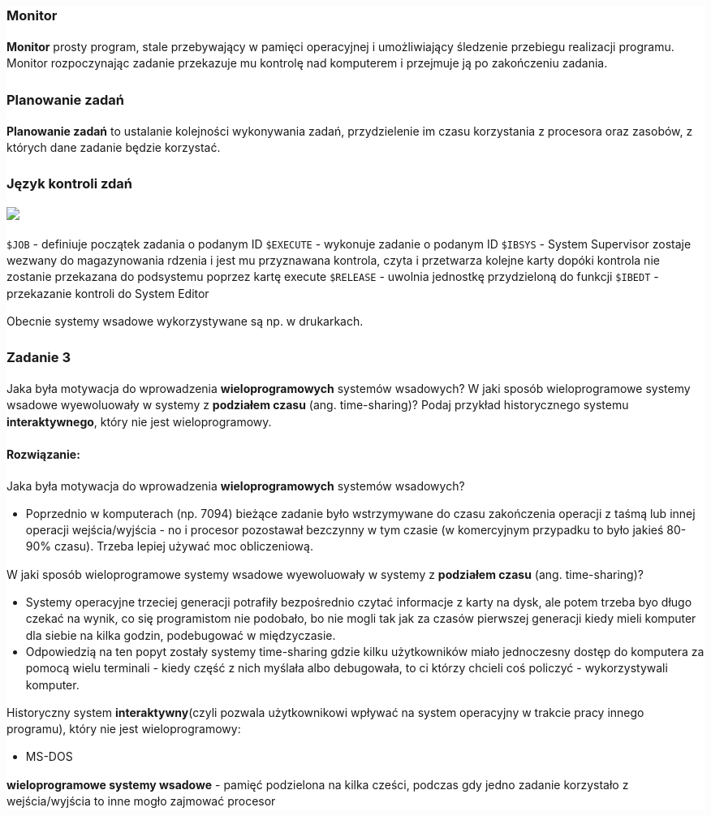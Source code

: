 
### Monitor

**Monitor** prosty program, stale przebywający w pamięci operacyjnej i umożliwiający śledzenie przebiegu realizacji programu. Monitor rozpoczynając zadanie przekazuje mu kontrolę nad komputerem i przejmuje ją po zakończeniu zadania.

### Planowanie zadań

**Planowanie zadań** to ustalanie kolejności wykonywania zadań, przydzielenie im czasu korzystania z procesora oraz zasobów, z których dane zadanie będzie korzystać.

### Język kontroli zdań
![](https://i.imgur.com/WrGrjPq.png)

`$JOB` - definiuje początek zadania o podanym ID
`$EXECUTE` - wykonuje zadanie o podanym ID
`$IBSYS` - System Supervisor zostaje wezwany do magazynowania rdzenia i jest mu przyznawana kontrola, czyta i przetwarza kolejne karty dopóki kontrola nie zostanie przekazana do podsystemu poprzez kartę execute
`$RELEASE` - uwolnia jednostkę przydzieloną do funkcji
`$IBEDT` - przekazanie kontroli do System Editor

Obecnie systemy wsadowe wykorzystywane są np. w drukarkach.

### Zadanie 3

Jaka była motywacja do wprowadzenia **wieloprogramowych** systemów wsadowych? W jaki sposób wieloprogramowe systemy wsadowe wyewoluowały w systemy z **podziałem czasu** (ang. time-sharing)? Podaj przykład historycznego systemu **interaktywnego**, który nie jest wieloprogramowy.

#### Rozwiązanie:
Jaka była motywacja do wprowadzenia **wieloprogramowych** systemów wsadowych?
* Poprzednio w komputerach (np. 7094) bieżące zadanie było wstrzymywane do czasu zakończenia operacji z taśmą lub innej operacji wejścia/wyjścia - no i procesor pozostawał bezczynny w tym czasie (w komercyjnym przypadku to było jakieś 80-90% czasu). Trzeba lepiej używać moc obliczeniową.

W jaki sposób wieloprogramowe systemy wsadowe wyewoluowały w systemy z **podziałem czasu** (ang. time-sharing)?
* Systemy operacyjne trzeciej generacji potrafiły bezpośrednio czytać informacje z karty na dysk, ale potem trzeba byo długo czekać na wynik, co się programistom nie podobało, bo nie mogli tak jak za czasów pierwszej generacji kiedy mieli komputer dla siebie na kilka godzin, podebugować w międzyczasie.
* Odpowiedzią na ten popyt zostały systemy time-sharing gdzie kilku użytkowników miało jednoczesny dostęp do komputera za pomocą wielu terminali - kiedy część z nich myślała albo debugowała, to ci którzy chcieli coś policzyć - wykorzystywali komputer.

Historyczny system **interaktywny**(czyli pozwala użytkownikowi wpływać na system operacyjny w trakcie pracy innego programu), który nie jest wieloprogramowy:
* MS-DOS

**wieloprogramowe systemy wsadowe** - pamięć podzielona na kilka cześci, podczas gdy jedno zadanie korzystało z wejścia/wyjścia to inne mogło zajmować procesor
